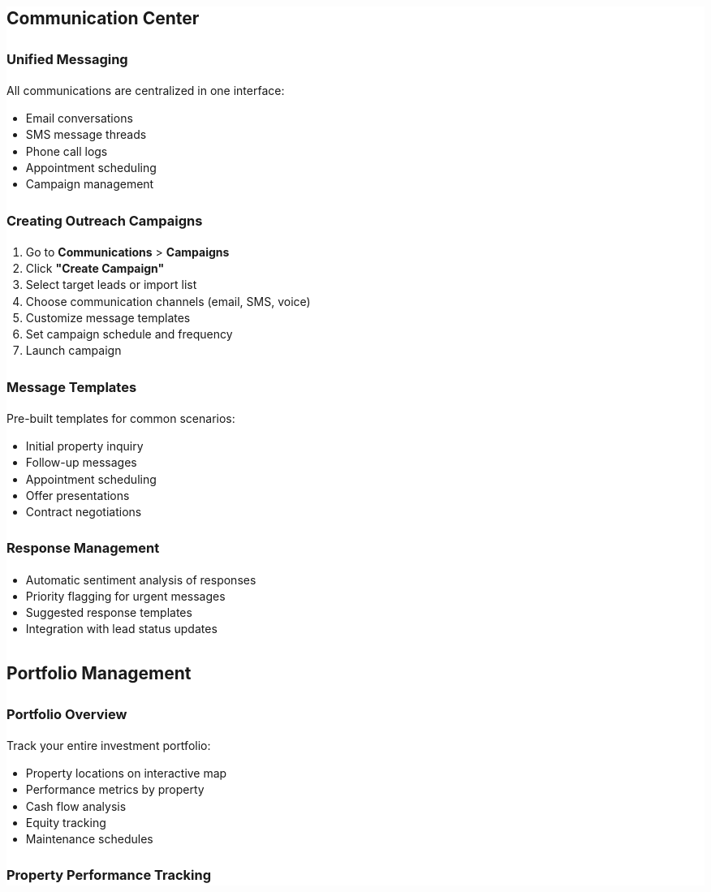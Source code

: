 ## Communication Center

### Unified Messaging

All communications are centralized in one interface:
- Email conversations
- SMS message threads
- Phone call logs
- Appointment scheduling
- Campaign management

### Creating Outreach Campaigns

1. Go to **Communications** > **Campaigns**
2. Click **"Create Campaign"**
3. Select target leads or import list
4. Choose communication channels (email, SMS, voice)
5. Customize message templates
6. Set campaign schedule and frequency
7. Launch campaign

### Message Templates

Pre-built templates for common scenarios:
- Initial property inquiry
- Follow-up messages
- Appointment scheduling
- Offer presentations
- Contract negotiations

### Response Management

- Automatic sentiment analysis of responses
- Priority flagging for urgent messages
- Suggested response templates
- Integration with lead status updates

## Portfolio Management

### Portfolio Overview

Track your entire investment portfolio:
- Property locations on interactive map
- Performance metrics by property
- Cash flow analysis
- Equity tracking
- Maintenance schedules

### Property Performance Tracking
